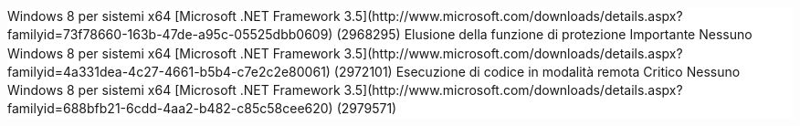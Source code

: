 </td>
</tr>
<tr>
<td style="border:1px solid black;">
Windows 8 per sistemi x64

</td>
<td style="border:1px solid black;">
[Microsoft .NET Framework 3.5](http://www.microsoft.com/downloads/details.aspx?familyid=73f78660-163b-47de-a95c-05525dbb0609)  
(2968295)

</td>
<td style="border:1px solid black;">
Elusione della funzione di protezione

</td>
<td style="border:1px solid black;">
Importante

</td>
<td style="border:1px solid black;">
Nessuno

</td>
</tr>
<tr>
<td style="border:1px solid black;">
Windows 8 per sistemi x64

</td>
<td style="border:1px solid black;">
[Microsoft .NET Framework 3.5](http://www.microsoft.com/downloads/details.aspx?familyid=4a331dea-4c27-4661-b5b4-c7e2c2e80061)  
(2972101)

</td>
<td style="border:1px solid black;">
Esecuzione di codice in modalità remota

</td>
<td style="border:1px solid black;">
Critico

</td>
<td style="border:1px solid black;">
Nessuno

</td>
</tr>
<tr>
<td style="border:1px solid black;">
Windows 8 per sistemi x64

</td>
<td style="border:1px solid black;">
[Microsoft .NET Framework 3.5](http://www.microsoft.com/downloads/details.aspx?familyid=688bfb21-6cdd-4aa2-b482-c85c58cee620)  
(2979571)
